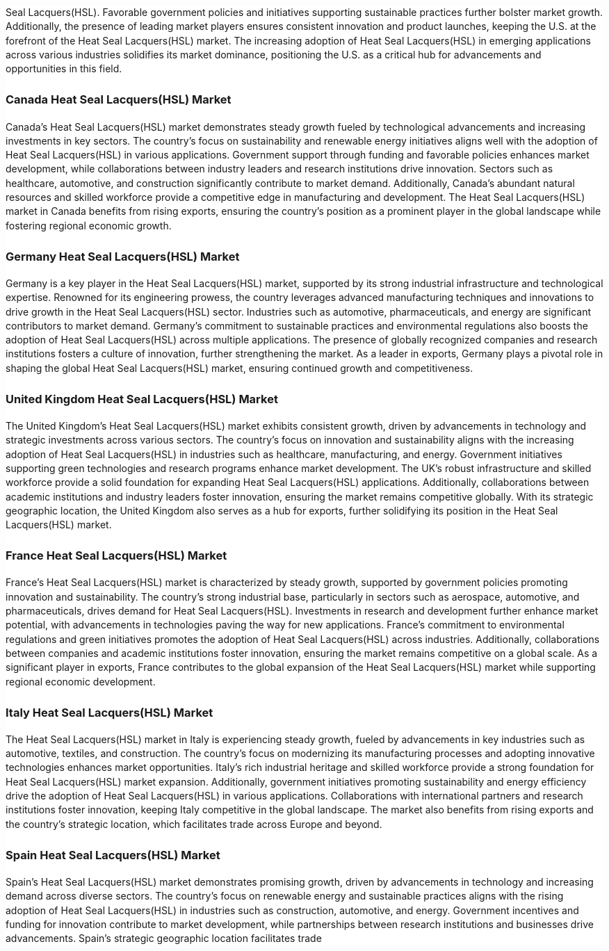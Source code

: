 Seal Lacquers(HSL). Favorable government policies and initiatives supporting sustainable practices further bolster market growth. Additionally, the presence of leading market players ensures consistent innovation and product launches, keeping the U.S. at the forefront of the Heat Seal Lacquers(HSL) market. The increasing adoption of Heat Seal Lacquers(HSL) in emerging applications across various industries solidifies its market dominance, positioning the U.S. as a critical hub for advancements and opportunities in this field.</p><h3>Canada Heat Seal Lacquers(HSL) Market</h3><p>Canada&rsquo;s Heat Seal Lacquers(HSL) market demonstrates steady growth fueled by technological advancements and increasing investments in key sectors. The country&rsquo;s focus on sustainability and renewable energy initiatives aligns well with the adoption of Heat Seal Lacquers(HSL) in various applications. Government support through funding and favorable policies enhances market development, while collaborations between industry leaders and research institutions drive innovation. Sectors such as healthcare, automotive, and construction significantly contribute to market demand. Additionally, Canada&rsquo;s abundant natural resources and skilled workforce provide a competitive edge in manufacturing and development. The Heat Seal Lacquers(HSL) market in Canada benefits from rising exports, ensuring the country&rsquo;s position as a prominent player in the global landscape while fostering regional economic growth.</p><h3>Germany Heat Seal Lacquers(HSL) Market</h3><p>Germany is a key player in the Heat Seal Lacquers(HSL) market, supported by its strong industrial infrastructure and technological expertise. Renowned for its engineering prowess, the country leverages advanced manufacturing techniques and innovations to drive growth in the Heat Seal Lacquers(HSL) sector. Industries such as automotive, pharmaceuticals, and energy are significant contributors to market demand. Germany&rsquo;s commitment to sustainable practices and environmental regulations also boosts the adoption of Heat Seal Lacquers(HSL) across multiple applications. The presence of globally recognized companies and research institutions fosters a culture of innovation, further strengthening the market. As a leader in exports, Germany plays a pivotal role in shaping the global Heat Seal Lacquers(HSL) market, ensuring continued growth and competitiveness.</p><h3>United Kingdom Heat Seal Lacquers(HSL) Market</h3><p>The United Kingdom&rsquo;s Heat Seal Lacquers(HSL) market exhibits consistent growth, driven by advancements in technology and strategic investments across various sectors. The country&rsquo;s focus on innovation and sustainability aligns with the increasing adoption of Heat Seal Lacquers(HSL) in industries such as healthcare, manufacturing, and energy. Government initiatives supporting green technologies and research programs enhance market development. The UK&rsquo;s robust infrastructure and skilled workforce provide a solid foundation for expanding Heat Seal Lacquers(HSL) applications. Additionally, collaborations between academic institutions and industry leaders foster innovation, ensuring the market remains competitive globally. With its strategic geographic location, the United Kingdom also serves as a hub for exports, further solidifying its position in the Heat Seal Lacquers(HSL) market.</p><h3>France Heat Seal Lacquers(HSL) Market</h3><p>France&rsquo;s Heat Seal Lacquers(HSL) market is characterized by steady growth, supported by government policies promoting innovation and sustainability. The country&rsquo;s strong industrial base, particularly in sectors such as aerospace, automotive, and pharmaceuticals, drives demand for Heat Seal Lacquers(HSL). Investments in research and development further enhance market potential, with advancements in technologies paving the way for new applications. France&rsquo;s commitment to environmental regulations and green initiatives promotes the adoption of Heat Seal Lacquers(HSL) across industries. Additionally, collaborations between companies and academic institutions foster innovation, ensuring the market remains competitive on a global scale. As a significant player in exports, France contributes to the global expansion of the Heat Seal Lacquers(HSL) market while supporting regional economic development.</p><h3>Italy Heat Seal Lacquers(HSL) Market</h3><p>The Heat Seal Lacquers(HSL) market in Italy is experiencing steady growth, fueled by advancements in key industries such as automotive, textiles, and construction. The country&rsquo;s focus on modernizing its manufacturing processes and adopting innovative technologies enhances market opportunities. Italy&rsquo;s rich industrial heritage and skilled workforce provide a strong foundation for Heat Seal Lacquers(HSL) market expansion. Additionally, government initiatives promoting sustainability and energy efficiency drive the adoption of Heat Seal Lacquers(HSL) in various applications. Collaborations with international partners and research institutions foster innovation, keeping Italy competitive in the global landscape. The market also benefits from rising exports and the country&rsquo;s strategic location, which facilitates trade across Europe and beyond.</p><h3>Spain Heat Seal Lacquers(HSL) Market</h3><p>Spain&rsquo;s Heat Seal Lacquers(HSL) market demonstrates promising growth, driven by advancements in technology and increasing demand across diverse sectors. The country&rsquo;s focus on renewable energy and sustainable practices aligns with the rising adoption of Heat Seal Lacquers(HSL) in industries such as construction, automotive, and energy. Government incentives and funding for innovation contribute to market development, while partnerships between research institutions and businesses drive advancements. Spain&rsquo;s strategic geographic location facilitates trade